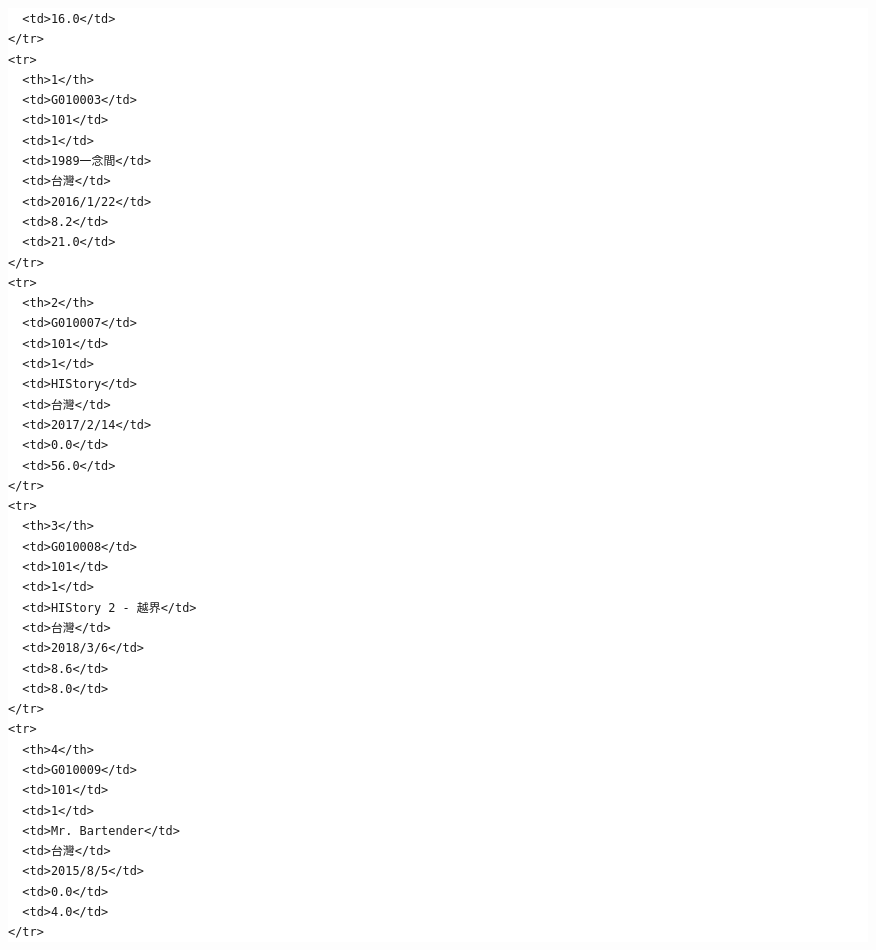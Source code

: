       <td>16.0</td>
    </tr>
    <tr>
      <th>1</th>
      <td>G010003</td>
      <td>101</td>
      <td>1</td>
      <td>1989一念間</td>
      <td>台灣</td>
      <td>2016/1/22</td>
      <td>8.2</td>
      <td>21.0</td>
    </tr>
    <tr>
      <th>2</th>
      <td>G010007</td>
      <td>101</td>
      <td>1</td>
      <td>HIStory</td>
      <td>台灣</td>
      <td>2017/2/14</td>
      <td>0.0</td>
      <td>56.0</td>
    </tr>
    <tr>
      <th>3</th>
      <td>G010008</td>
      <td>101</td>
      <td>1</td>
      <td>HIStory 2 - 越界</td>
      <td>台灣</td>
      <td>2018/3/6</td>
      <td>8.6</td>
      <td>8.0</td>
    </tr>
    <tr>
      <th>4</th>
      <td>G010009</td>
      <td>101</td>
      <td>1</td>
      <td>Mr. Bartender</td>
      <td>台灣</td>
      <td>2015/8/5</td>
      <td>0.0</td>
      <td>4.0</td>
    </tr>
  </tbody>
</table>
</div>



